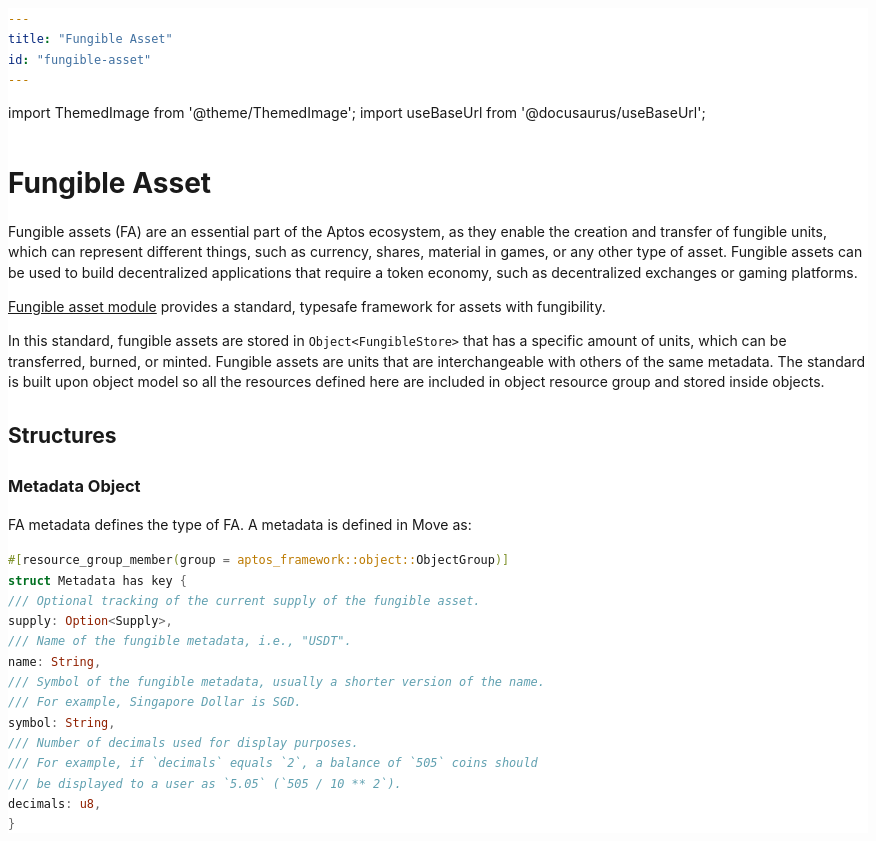 ```yaml
---
title: "Fungible Asset"
id: "fungible-asset"
---
```

import ThemedImage from '@theme/ThemedImage';
import useBaseUrl from '@docusaurus/useBaseUrl';

# Fungible Asset

Fungible assets (FA) are an essential part of the Aptos ecosystem, as they enable the creation and transfer of fungible
units, which can represent different things, such as currency, shares, material in games, or any other type of asset.
Fungible assets can be used to build decentralized applications that require a token economy, such as decentralized
exchanges or gaming platforms.

[Fungible asset module](https://github.com/aptos-labs/aptos-core/blob/main/aptos-move/framework/aptos-framework/sources/fungible_asset.move)
provides a standard, typesafe framework for assets with fungibility.

In this standard, fungible assets are stored in `Object<FungibleStore>` that has a specific amount of units, which
can be transferred, burned, or minted. Fungible assets are units that are interchangeable with others of the same
metadata. The standard is built upon object model so all the resources defined here are included in object resource
group and stored inside objects.

## Structures

### Metadata Object

FA metadata defines the type of FA. A metadata is defined in Move as:

```rust
#[resource_group_member(group = aptos_framework::object::ObjectGroup)]
struct Metadata has key {
/// Optional tracking of the current supply of the fungible asset.
supply: Option<Supply>,
/// Name of the fungible metadata, i.e., "USDT".
name: String,
/// Symbol of the fungible metadata, usually a shorter version of the name.
/// For example, Singapore Dollar is SGD.
symbol: String,
/// Number of decimals used for display purposes.
/// For example, if `decimals` equals `2`, a balance of `505` coins should
/// be displayed to a user as `5.05` (`505 / 10 ** 2`).
decimals: u8,
}
```
